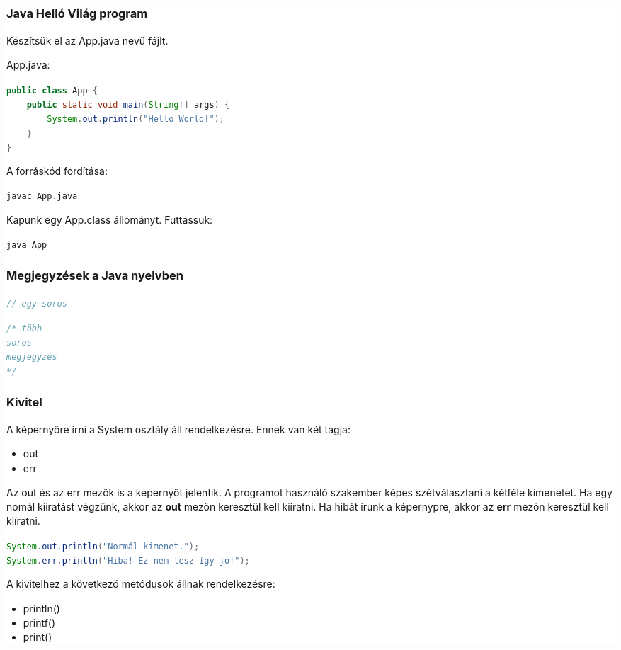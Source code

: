 ### Java Helló Világ program

Készítsük el az App.java nevű fájlt.

App.java:

```java
public class App {
    public static void main(String[] args) {
        System.out.println("Hello World!");
    }
}
```

A forráskód fordítása:

```bash
javac App.java
```

Kapunk egy App.class állományt. Futtassuk:

```bash
java App
```

### Megjegyzések a Java nyelvben

```java
// egy soros
```

```java
/* több
soros 
megjegyzés
*/
```

### Kivitel

A képernyőre írni a System osztály áll rendelkezésre. Ennek van két tagja:

* out
* err

Az out és az err mezők is a képernyőt jelentik. A programot használó szakember képes szétválasztani a kétféle kimenetet. Ha egy nomál kiíratást végzünk, akkor az **out** mezőn keresztül kell kiíratni. Ha hibát írunk a képernypre, akkor az **err** mezőn keresztül kell kiíratni.

```java
System.out.println("Normál kimenet.");
System.err.println("Hiba! Ez nem lesz így jó!");
```

A kivitelhez a következő metódusok állnak rendelkezésre:

* println()
* printf()
* print()
